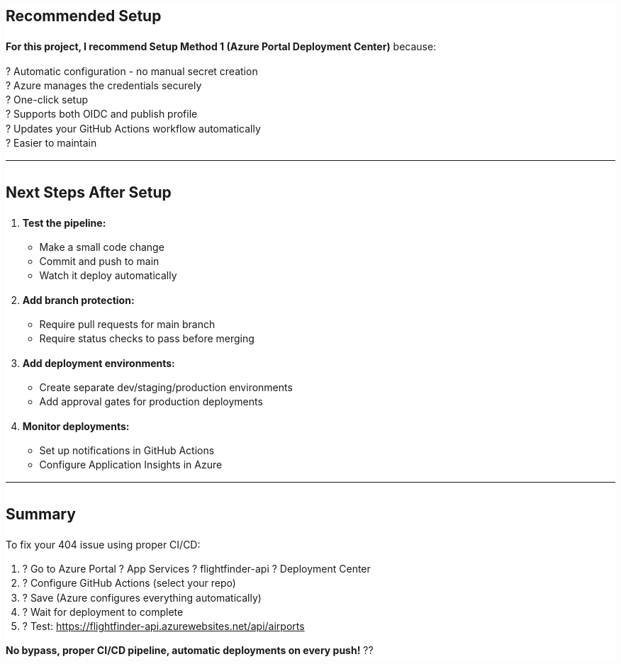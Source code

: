 ## Recommended Setup

**For this project, I recommend Setup Method 1 (Azure Portal Deployment Center)** because:

? Automatic configuration - no manual secret creation  
? Azure manages the credentials securely  
? One-click setup  
? Supports both OIDC and publish profile  
? Updates your GitHub Actions workflow automatically  
? Easier to maintain  

---

## Next Steps After Setup

1. **Test the pipeline:**
   - Make a small code change
   - Commit and push to main
   - Watch it deploy automatically

2. **Add branch protection:**
   - Require pull requests for main branch
   - Require status checks to pass before merging

3. **Add deployment environments:**
   - Create separate dev/staging/production environments
   - Add approval gates for production deployments

4. **Monitor deployments:**
   - Set up notifications in GitHub Actions
   - Configure Application Insights in Azure

---

## Summary

To fix your 404 issue using proper CI/CD:

1. ? Go to Azure Portal ? App Services ? flightfinder-api ? Deployment Center
2. ? Configure GitHub Actions (select your repo)
3. ? Save (Azure configures everything automatically)
4. ? Wait for deployment to complete
5. ? Test: https://flightfinder-api.azurewebsites.net/api/airports

**No bypass, proper CI/CD pipeline, automatic deployments on every push!** ??
